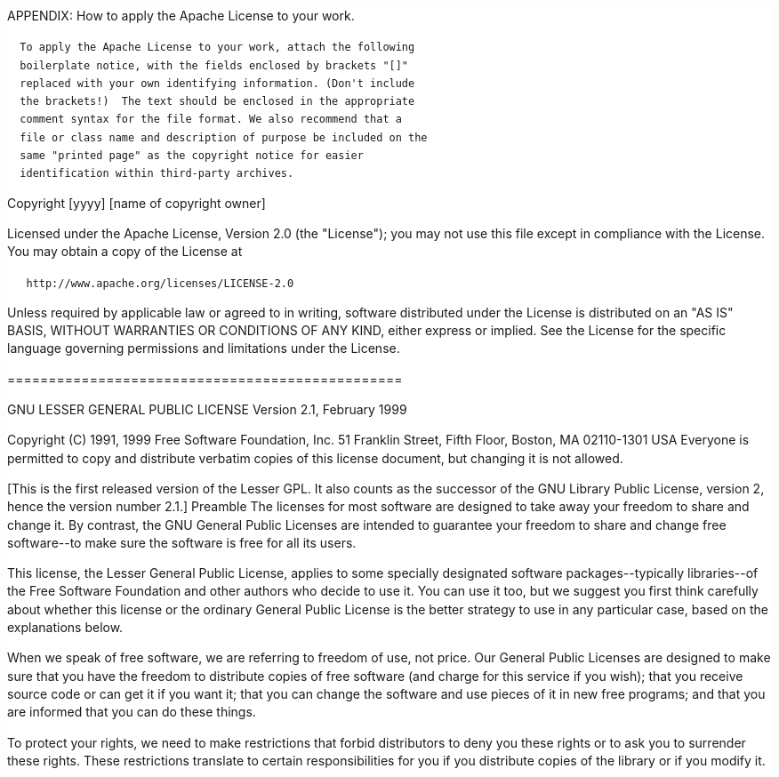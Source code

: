    APPENDIX: How to apply the Apache License to your work.

      To apply the Apache License to your work, attach the following
      boilerplate notice, with the fields enclosed by brackets "[]"
      replaced with your own identifying information. (Don't include
      the brackets!)  The text should be enclosed in the appropriate
      comment syntax for the file format. We also recommend that a
      file or class name and description of purpose be included on the
      same "printed page" as the copyright notice for easier
      identification within third-party archives.

   Copyright [yyyy] [name of copyright owner]

   Licensed under the Apache License, Version 2.0 (the "License");
   you may not use this file except in compliance with the License.
   You may obtain a copy of the License at

       http://www.apache.org/licenses/LICENSE-2.0

   Unless required by applicable law or agreed to in writing, software
   distributed under the License is distributed on an "AS IS" BASIS,
   WITHOUT WARRANTIES OR CONDITIONS OF ANY KIND, either express or implied.
   See the License for the specific language governing permissions and
   limitations under the License.

================================================

GNU LESSER GENERAL PUBLIC LICENSE
Version 2.1, February 1999

Copyright (C) 1991, 1999 Free Software Foundation, Inc.
51 Franklin Street, Fifth Floor, Boston, MA  02110-1301  USA
Everyone is permitted to copy and distribute verbatim copies
of this license document, but changing it is not allowed.

[This is the first released version of the Lesser GPL.  It also counts
 as the successor of the GNU Library Public License, version 2, hence
 the version number 2.1.]
Preamble
The licenses for most software are designed to take away your freedom to share and change it. By contrast, the GNU General Public Licenses are intended to guarantee your freedom to share and change free software--to make sure the software is free for all its users.

This license, the Lesser General Public License, applies to some specially designated software packages--typically libraries--of the Free Software Foundation and other authors who decide to use it. You can use it too, but we suggest you first think carefully about whether this license or the ordinary General Public License is the better strategy to use in any particular case, based on the explanations below.

When we speak of free software, we are referring to freedom of use, not price. Our General Public Licenses are designed to make sure that you have the freedom to distribute copies of free software (and charge for this service if you wish); that you receive source code or can get it if you want it; that you can change the software and use pieces of it in new free programs; and that you are informed that you can do these things.

To protect your rights, we need to make restrictions that forbid distributors to deny you these rights or to ask you to surrender these rights. These restrictions translate to certain responsibilities for you if you distribute copies of the library or if you modify it.
